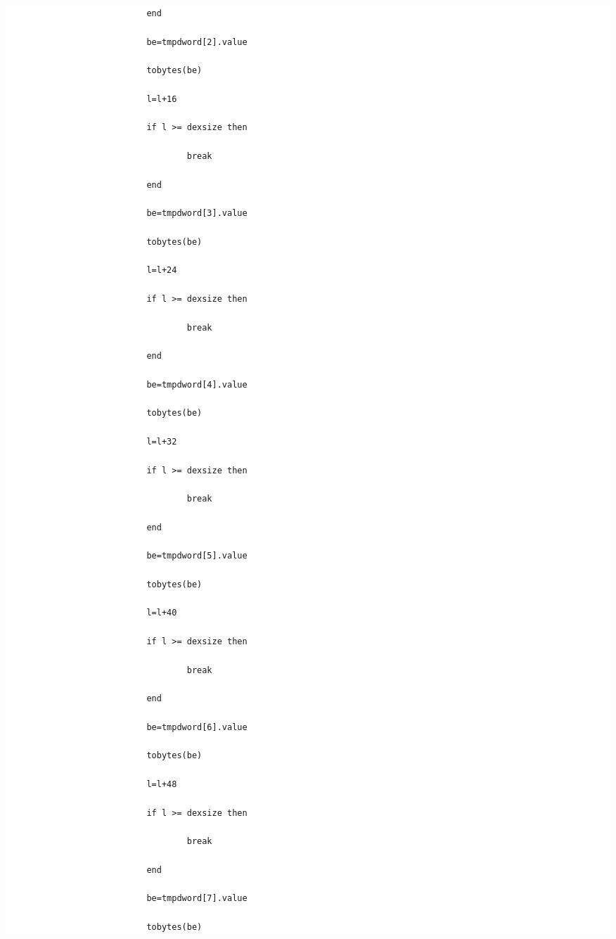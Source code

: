                                 end

                                be=tmpdword[2].value

                                tobytes(be)  

                                l=l+16

                                if l >= dexsize then

                                        break 

                                end

                                be=tmpdword[3].value

                                tobytes(be) 

                                l=l+24

                                if l >= dexsize then

                                        break 

                                end

                                be=tmpdword[4].value

                                tobytes(be)

                                l=l+32

                                if l >= dexsize then

                                        break 

                                end      

                                be=tmpdword[5].value

                                tobytes(be)

                                l=l+40

                                if l >= dexsize then

                                        break 

                                end

                                be=tmpdword[6].value

                                tobytes(be) 

                                l=l+48

                                if l >= dexsize then

                                        break 

                                end

                                be=tmpdword[7].value

                                tobytes(be) 
